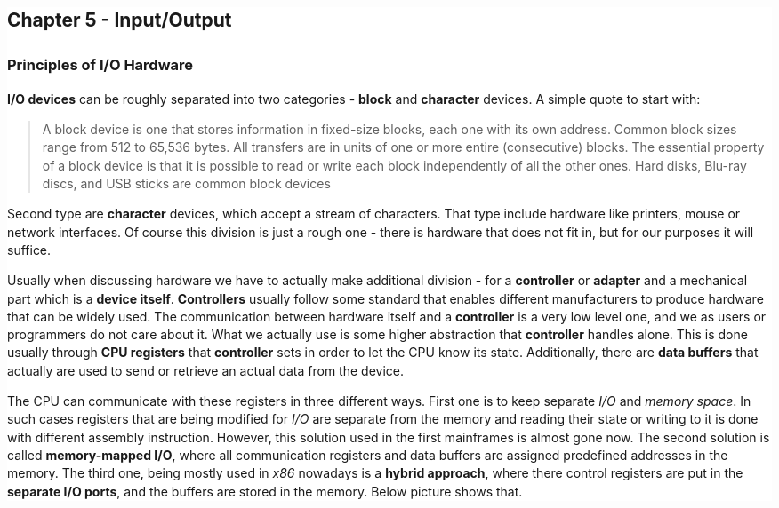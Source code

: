 ## Chapter 5 - Input/Output


### Principles of I/O Hardware

**I/O devices** can be roughly separated into two categories - **block** and **character** devices. A simple quote to 
start with:

> A block device is one that stores information in fixed-size
blocks, each one with its own address. Common block sizes range from 512 to
65,536 bytes. All transfers are in units of one or more entire (consecutive) blocks.
The essential property of a block device is that it is possible to read or write each
block independently of all the other ones. Hard disks, Blu-ray discs, and USB
sticks are common block devices


Second type are **character** devices, which accept a stream of characters. That type include hardware like printers, 
mouse or network interfaces. Of course this division is just a rough one - there is hardware that does not fit in, 
but for our purposes it will suffice. 

Usually when discussing hardware we have to actually make additional division - for a **controller** or **adapter** 
and a mechanical part which is a **device itself**. **Controllers** usually follow some standard that enables 
different manufacturers to produce hardware that can be widely used. The communication between hardware itself and a 
**controller** is a very low level one, and we as users or programmers do not care about it. What we actually use is 
some higher abstraction that **controller** handles alone. This is done usually through **CPU registers** that 
**controller** sets in order to let the CPU know its state. Additionally, there are **data buffers** that actually 
are used to send or retrieve an actual data from the device.

The CPU can communicate with these registers in three different ways. First one is to keep separate *I/O* and *memory 
space*. In such cases registers that are being modified for *I/O* 
are separate from the memory and reading their state or writing to it is done with different assembly instruction. 
However, this solution used in the first mainframes is almost gone now. The second solution is called 
**memory-mapped I/O**, where all communication registers and data buffers are assigned predefined addresses in the 
memory. The third one, being mostly used in *x86* nowadays is a **hybrid approach**, where there control registers 
are put in the **separate I/O ports**, and the buffers are stored in the memory. Below picture shows that.

